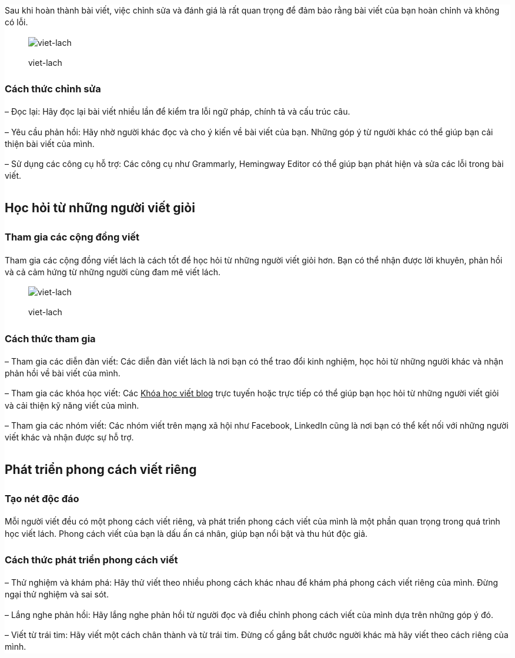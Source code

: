 Sau khi hoàn thành bài viết, việc chỉnh sửa và đánh giá là rất quan trọng để đảm bảo rằng bài viết của bạn hoàn chỉnh và không có lỗi.

<figure><img src="https://banmaixanh.vercel.app/image/article/viet-lach-033.jpg" alt="viet-lach" title="viet-lach-nhavantuonglai" height=100% width=100%><figcaption><p>viet-lach</p></figcaption></figure>

### Cách thức chỉnh sửa

– Đọc lại: Hãy đọc lại bài viết nhiều lần để kiểm tra lỗi ngữ pháp, chính tả và cấu trúc câu.

– Yêu cầu phản hồi: Hãy nhờ người khác đọc và cho ý kiến về bài viết của bạn. Những góp ý từ người khác có thể giúp bạn cải thiện bài viết của mình.

– Sử dụng các công cụ hỗ trợ: Các công cụ như Grammarly, Hemingway Editor có thể giúp bạn phát hiện và sửa các lỗi trong bài viết.

## Học hỏi từ những người viết giỏi

### Tham gia các cộng đồng viết

Tham gia các cộng đồng viết lách là cách tốt để học hỏi từ những người viết giỏi hơn. Bạn có thể nhận được lời khuyên, phản hồi và cả cảm hứng từ những người cùng đam mê viết lách.

<figure><img src="https://banmaixanh.vercel.app/image/article/viet-lach-034.jpg" alt="viet-lach" title="viet-lach-nhavantuonglai" height=100% width=100%><figcaption><p>viet-lach</p></figcaption></figure>

### Cách thức tham gia

– Tham gia các diễn đàn viết: Các diễn đàn viết lách là nơi bạn có thể trao đổi kinh nghiệm, học hỏi từ những người khác và nhận phản hồi về bài viết của mình.

– Tham gia các khóa học viết: Các [Khóa học viết blog](https://nhavantuonglai.com/article/huong-dan-viet-blog) trực tuyến hoặc trực tiếp có thể giúp bạn học hỏi từ những người viết giỏi và cải thiện kỹ năng viết của mình.

– Tham gia các nhóm viết: Các nhóm viết trên mạng xã hội như Facebook, LinkedIn cũng là nơi bạn có thể kết nối với những người viết khác và nhận được sự hỗ trợ.

## Phát triển phong cách viết riêng

### Tạo nét độc đáo

Mỗi người viết đều có một phong cách viết riêng, và phát triển phong cách viết của mình là một phần quan trọng trong quá trình học viết lách. Phong cách viết của bạn là dấu ấn cá nhân, giúp bạn nổi bật và thu hút độc giả.

### Cách thức phát triển phong cách viết

– Thử nghiệm và khám phá: Hãy thử viết theo nhiều phong cách khác nhau để khám phá phong cách viết riêng của mình. Đừng ngại thử nghiệm và sai sót.

– Lắng nghe phản hồi: Hãy lắng nghe phản hồi từ người đọc và điều chỉnh phong cách viết của mình dựa trên những góp ý đó.

– Viết từ trái tim: Hãy viết một cách chân thành và từ trái tim. Đừng cố gắng bắt chước người khác mà hãy viết theo cách riêng của mình.
